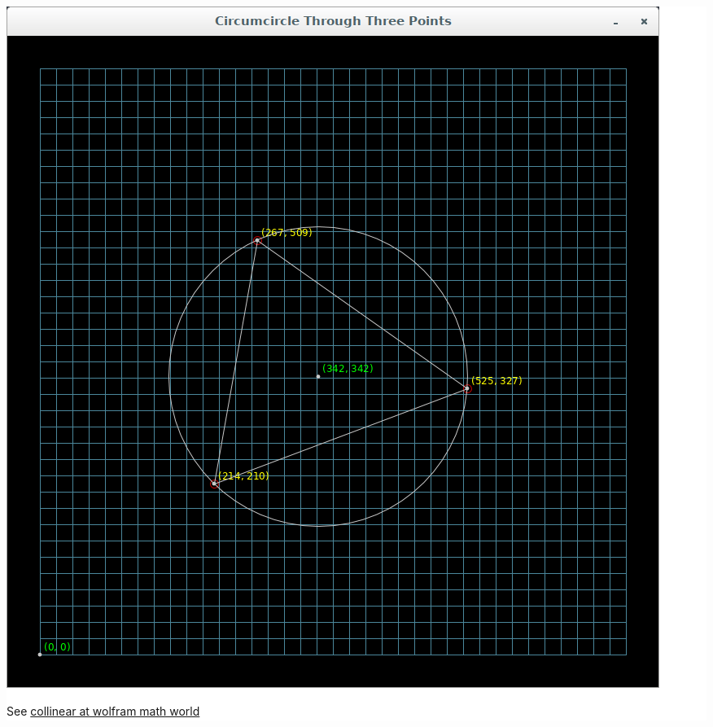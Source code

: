 <img src="/assets/circumcircle.png" />

See [collinear at wolfram math world](http://mathworld.wolfram.com/Collinear.html)
